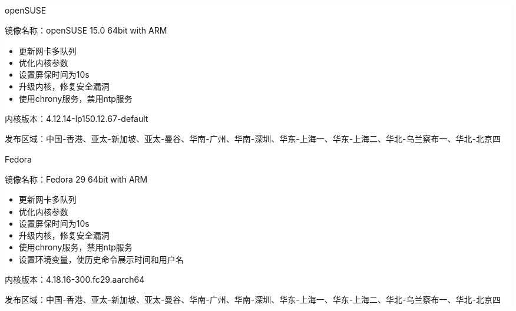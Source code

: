 <tr id="row159644263219"><td class="cellrowborder" rowspan="3" valign="top" width="23.022302230223023%" headers="mcps1.1.4.1.1 "><p id="p1259664218327"><a name="p1259664218327"></a><a name="p1259664218327"></a>openSUSE</p>
</td>
<td class="cellrowborder" valign="top" width="39.74397439743974%" headers="mcps1.1.4.1.2 "><p id="p14918164813214"><a name="p14918164813214"></a><a name="p14918164813214"></a>镜像名称：openSUSE 15.0 64bit with ARM</p>
</td>
<td class="cellrowborder" rowspan="3" valign="top" width="37.23372337233724%" headers="mcps1.1.4.1.3 "><a name="ul47601222154012"></a><a name="ul47601222154012"></a><ul id="ul47601222154012"><li>更新网卡多队列</li><li>优化内核参数</li><li>设置屏保时间为10s</li><li>升级内核，修复安全漏洞</li><li>使用chrony服务，禁用ntp服务</li></ul>
</td>
</tr>
<tr id="row1387374553211"><td class="cellrowborder" valign="top" headers="mcps1.1.4.1.1 "><p id="p791804810323"><a name="p791804810323"></a><a name="p791804810323"></a>内核版本：4.12.14-lp150.12.67-default</p>
</td>
</tr>
<tr id="row787314563214"><td class="cellrowborder" valign="top" headers="mcps1.1.4.1.1 "><p id="p16918648143210"><a name="p16918648143210"></a><a name="p16918648143210"></a>发布区域：中国-香港、亚太-新加坡、亚太-曼谷、华南-广州、华南-深圳、华东-上海一、华东-上海二、华北-乌兰察布一、华北-北京四</p>
</td>
</tr>
<tr id="row198731845113219"><td class="cellrowborder" rowspan="3" valign="top" width="23.022302230223023%" headers="mcps1.1.4.1.1 "><p id="p58731345163217"><a name="p58731345163217"></a><a name="p58731345163217"></a>Fedora</p>
</td>
<td class="cellrowborder" valign="top" width="39.74397439743974%" headers="mcps1.1.4.1.2 "><p id="p7781654143214"><a name="p7781654143214"></a><a name="p7781654143214"></a>镜像名称：Fedora 29 64bit with ARM</p>
</td>
<td class="cellrowborder" rowspan="3" valign="top" width="37.23372337233724%" headers="mcps1.1.4.1.3 "><a name="ul1230314117412"></a><a name="ul1230314117412"></a><ul id="ul1230314117412"><li>更新网卡多队列</li><li>优化内核参数</li><li>设置屏保时间为10s</li><li>升级内核，修复安全漏洞</li><li>使用chrony服务，禁用ntp服务</li><li>设置环境变量，使历史命令展示时间和用户名</li></ul>
</td>
</tr>
<tr id="row18873204593216"><td class="cellrowborder" valign="top" headers="mcps1.1.4.1.1 "><p id="p878165414325"><a name="p878165414325"></a><a name="p878165414325"></a>内核版本：4.18.16-300.fc29.aarch64</p>
</td>
</tr>
<tr id="row3190125363218"><td class="cellrowborder" valign="top" headers="mcps1.1.4.1.1 "><p id="p278354183215"><a name="p278354183215"></a><a name="p278354183215"></a>发布区域：中国-香港、亚太-新加坡、亚太-曼谷、华南-广州、华南-深圳、华东-上海一、华东-上海二、华北-乌兰察布一、华北-北京四</p>
</td>
</tr>
</tbody>
</table>

